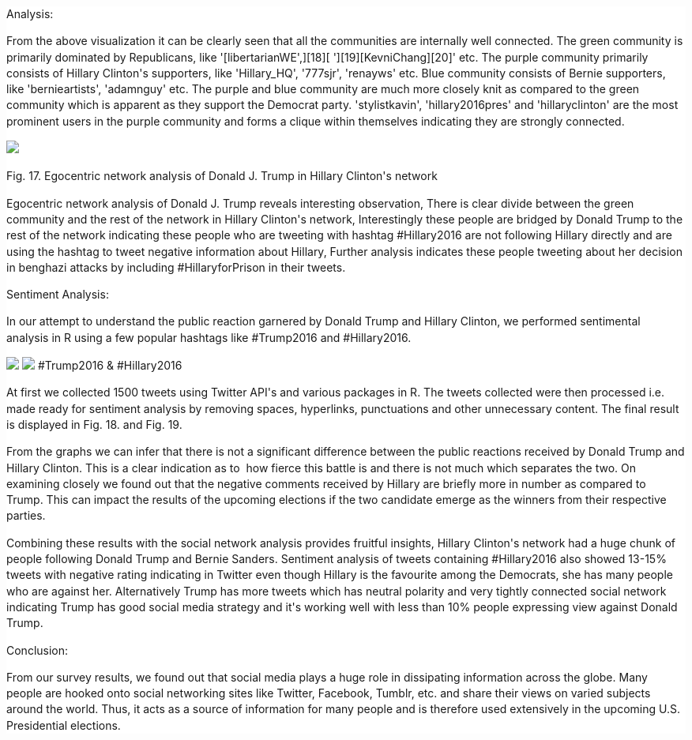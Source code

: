 Analysis:

From the above visualization it can be clearly seen that all the communities are internally well connected. The green community is primarily dominated by Republicans, like '[libertarianWE',][18][&nbsp;'][19][KevniChang][20]' etc. The purple community primarily consists of Hillary Clinton's supporters, like 'Hillary_HQ', '777sjr', 'renayws' etc. Blue community consists of Bernie supporters, like 'bernieartists', 'adamnguy'&nbsp;etc. The purple and blue community are much more closely knit as compared to the green community which is apparent as they support the Democrat party. 'stylistkavin', 'hillary2016pres' and 'hillaryclinton' are the most prominent users in the purple community and forms a clique within themselves indicating they are strongly connected.

![](http://rameshbalasekaran.com/FinalProject/images/image18.png)

Fig. 17. Egocentric&nbsp;network analysis of Donald J. Trump in Hillary Clinton's network

Egocentric network analysis of Donald J. Trump reveals interesting observation, There is clear divide between the green community and the rest of the network in Hillary Clinton's network, Interestingly these people are bridged by Donald Trump to the rest of the network indicating these people who are tweeting with hashtag #Hillary2016 are not following Hillary directly and are using the hashtag to tweet negative information about Hillary, Further analysis indicates these people tweeting about her decision in benghazi attacks by including #HillaryforPrison in their tweets.

Sentiment Analysis:

In our attempt to understand the public reaction garnered by Donald Trump and Hillary Clinton, we performed sentimental analysis in R using a few popular hashtags like #Trump2016 and #Hillary2016.


![](http://rameshbalasekaran.com/FinalProject/images/image13.jpg) 
![](http://rameshbalasekaran.com/FinalProject/images/image00.jpg)
#Trump2016 & #Hillary2016

At first we collected 1500 tweets using Twitter API's and various packages in R. The tweets collected were then processed i.e. made ready for sentiment analysis by removing spaces, hyperlinks, punctuations and other unnecessary content. The final result is displayed in Fig. 18. and Fig. 19.

From the graphs we can infer that there is not a significant difference between the public reactions received by Donald Trump and Hillary Clinton. This is a clear indication as to &nbsp;how fierce this battle is and there is not much which separates the two. On examining closely we found out that the negative comments received by Hillary are briefly more in number as compared to Trump. This can impact the results of the upcoming elections if the two candidate emerge as the winners from their respective parties.

Combining these results with the social network analysis provides fruitful insights, Hillary Clinton's network had a huge chunk of people following Donald Trump and Bernie Sanders. Sentiment analysis of tweets containing #Hillary2016 also showed 13-15% tweets with negative rating indicating in Twitter even though Hillary is the favourite among the Democrats, she has many people who are against her. Alternatively Trump has more tweets which has neutral polarity and very tightly connected social network indicating Trump has good social media strategy and it's working well with less than 10% people expressing view against Donald Trump.

Conclusion:

From our survey results, we found out that social media plays a huge role in dissipating information across the globe. Many people are hooked onto social networking sites like Twitter, Facebook, Tumblr, etc. and share their views on varied subjects around the world. Thus, it acts as a source of information for many people and is therefore used extensively in the upcoming U.S. Presidential elections.
